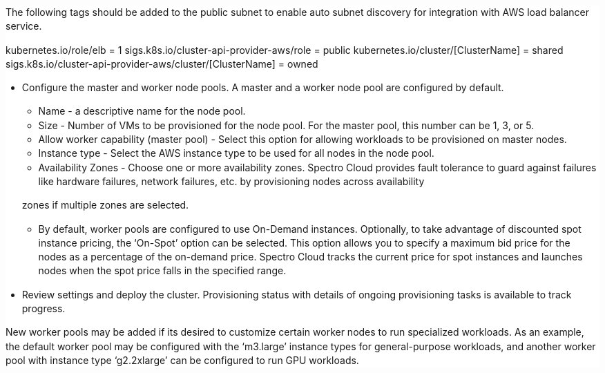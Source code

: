 <InfoBox>
 The following tags should be added to the public subnet to enable auto subnet discovery for integration with AWS load balancer service.

kubernetes.io/role/elb = 1
sigs.k8s.io/cluster-api-provider-aws/role = public
kubernetes.io/cluster/[ClusterName] = shared
sigs.k8s.io/cluster-api-provider-aws/cluster/[ClusterName] = owned
</InfoBox>

* Configure the master and worker node pools. A master and a worker node pool are configured by default.
    - Name - a descriptive name for the node pool.
    - Size - Number of VMs to be provisioned for the node pool. For the master pool, this number can be 1, 3, or 5.
    - Allow worker capability (master pool) - Select this option for allowing workloads to be provisioned on master nodes.
    - Instance type - Select the AWS instance type to be used for all nodes in the node pool.
    - Availability Zones - Choose one or more availability zones. Spectro Cloud provides fault tolerance to guard against failures like hardware failures, network failures, etc. by provisioning nodes across availability

    zones if multiple zones are selected.

    - By default, worker pools are configured to use On-Demand instances. Optionally, to take advantage of discounted spot instance pricing, the ‘On-Spot’ option can be selected. This option allows you to specify a maximum bid price for the nodes as a percentage of the on-demand price. Spectro Cloud tracks the current price for spot instances and launches nodes when the spot price falls in the specified range.
* Review settings and deploy the cluster. Provisioning status with details of ongoing provisioning tasks is available to track progress.

<InfoBox>
New worker pools may be added if its desired to customize certain worker nodes to run specialized workloads. As an example, the default worker pool may be configured with the ‘m3.large’ instance types for general-purpose workloads, and another worker pool with instance type ‘g2.2xlarge’ can be configured to run GPU workloads.
</InfoBox>


